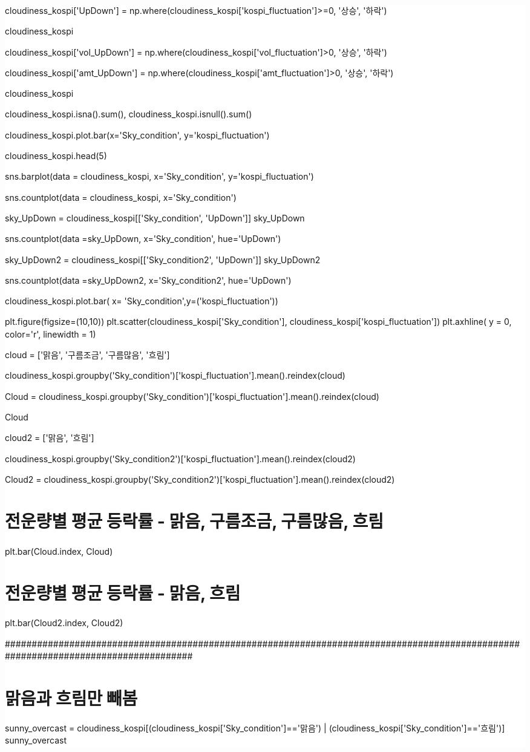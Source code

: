 



cloudiness_kospi['UpDown'] = np.where(cloudiness_kospi['kospi_fluctuation']>=0, '상승', '하락')

cloudiness_kospi

cloudiness_kospi['vol_UpDown'] = np.where(cloudiness_kospi['vol_fluctuation']>0, '상승', '하락')

cloudiness_kospi['amt_UpDown'] = np.where(cloudiness_kospi['amt_fluctuation']>0, '상승', '하락')

cloudiness_kospi

cloudiness_kospi.isna().sum(), cloudiness_kospi.isnull().sum()

cloudiness_kospi.plot.bar(x='Sky_condition', y='kospi_fluctuation')

cloudiness_kospi.head(5)

sns.barplot(data = cloudiness_kospi, x='Sky_condition', y='kospi_fluctuation')

sns.countplot(data = cloudiness_kospi, x='Sky_condition')

sky_UpDown = cloudiness_kospi[['Sky_condition', 'UpDown']]
sky_UpDown 

sns.countplot(data =sky_UpDown, x='Sky_condition', hue='UpDown')

sky_UpDown2 = cloudiness_kospi[['Sky_condition2', 'UpDown']]
sky_UpDown2 

sns.countplot(data =sky_UpDown2, x='Sky_condition2', hue='UpDown')

cloudiness_kospi.plot.bar( x= 'Sky_condition',y=('kospi_fluctuation'))

plt.figure(figsize=(10,10))
plt.scatter(cloudiness_kospi['Sky_condition'], cloudiness_kospi['kospi_fluctuation'])
plt.axhline( y = 0, color='r', linewidth = 1) 

cloud = ['맑음', '구름조금', '구름많음', '흐림']

cloudiness_kospi.groupby('Sky_condition')['kospi_fluctuation'].mean().reindex(cloud)

Cloud = cloudiness_kospi.groupby('Sky_condition')['kospi_fluctuation'].mean().reindex(cloud)

Cloud

cloud2 = ['맑음', '흐림']

cloudiness_kospi.groupby('Sky_condition2')['kospi_fluctuation'].mean().reindex(cloud2)

Cloud2 = cloudiness_kospi.groupby('Sky_condition2')['kospi_fluctuation'].mean().reindex(cloud2)

# 전운량별 평균 등락률 - 맑음, 구름조금, 구름많음, 흐림
plt.bar(Cloud.index, Cloud)

# 전운량별 평균 등락률 - 맑음, 흐림
plt.bar(Cloud2.index, Cloud2)

###################################################################################################################################
# 맑음과 흐림만 빼봄
sunny_overcast = cloudiness_kospi[(cloudiness_kospi['Sky_condition']=='맑음') | (cloudiness_kospi['Sky_condition']=='흐림')]
sunny_overcast

